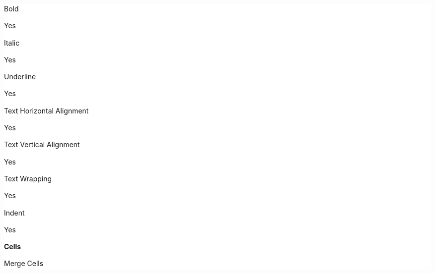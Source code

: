 Bold
              </td><td>

Yes
              </td><td>

</td></tr><tr><td>

Italic
              </td><td>

Yes
              </td><td>

</td></tr><tr><td>

Underline
              </td><td>

Yes
              </td><td>

</td></tr><tr><td>

Text Horizontal Alignment
              </td><td>

Yes
              </td><td>

</td></tr><tr><td>

Text Vertical Alignment
              </td><td>

Yes
              </td><td>

</td></tr><tr><td>

Text Wrapping
              </td><td>

Yes
              </td><td>

</td></tr><tr><td>

Indent
              </td><td>

Yes
              </td><td>

</td></tr><tr><td>

<b>
                  Cells
                </b></td><td></td><td></td></tr><tr><td>

Merge Cells
              </td><td>
